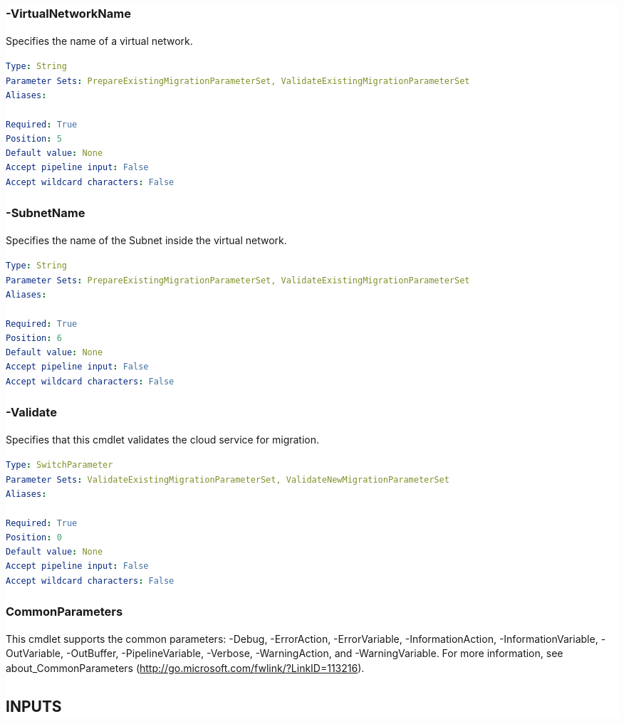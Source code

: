 ### -VirtualNetworkName
Specifies the name of a virtual network.

```yaml
Type: String
Parameter Sets: PrepareExistingMigrationParameterSet, ValidateExistingMigrationParameterSet
Aliases: 

Required: True
Position: 5
Default value: None
Accept pipeline input: False
Accept wildcard characters: False
```

### -SubnetName
Specifies the name of the Subnet inside the virtual network.

```yaml
Type: String
Parameter Sets: PrepareExistingMigrationParameterSet, ValidateExistingMigrationParameterSet
Aliases: 

Required: True
Position: 6
Default value: None
Accept pipeline input: False
Accept wildcard characters: False
```

### -Validate
Specifies that this cmdlet validates the cloud service for migration.

```yaml
Type: SwitchParameter
Parameter Sets: ValidateExistingMigrationParameterSet, ValidateNewMigrationParameterSet
Aliases: 

Required: True
Position: 0
Default value: None
Accept pipeline input: False
Accept wildcard characters: False
```

### CommonParameters
This cmdlet supports the common parameters: -Debug, -ErrorAction, -ErrorVariable, -InformationAction, -InformationVariable, -OutVariable, -OutBuffer, -PipelineVariable, -Verbose, -WarningAction, and -WarningVariable. For more information, see about_CommonParameters (http://go.microsoft.com/fwlink/?LinkID=113216).

## INPUTS
